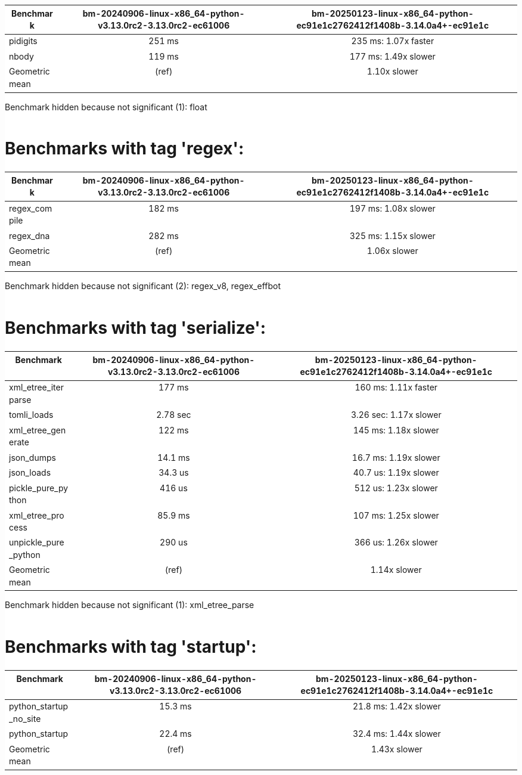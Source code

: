 | Benchmark      | bm-20240906-linux-x86_64-python-v3.13.0rc2-3.13.0rc2-ec61006 | bm-20250123-linux-x86_64-python-ec91e1c2762412f1408b-3.14.0a4+-ec91e1c |
|----------------|:------------------------------------------------------------:|:----------------------------------------------------------------------:|
| pidigits       | 251 ms                                                       | 235 ms: 1.07x faster                                                   |
| nbody          | 119 ms                                                       | 177 ms: 1.49x slower                                                   |
| Geometric mean | (ref)                                                        | 1.10x slower                                                           |

Benchmark hidden because not significant (1): float

Benchmarks with tag 'regex':
============================

| Benchmark      | bm-20240906-linux-x86_64-python-v3.13.0rc2-3.13.0rc2-ec61006 | bm-20250123-linux-x86_64-python-ec91e1c2762412f1408b-3.14.0a4+-ec91e1c |
|----------------|:------------------------------------------------------------:|:----------------------------------------------------------------------:|
| regex_compile  | 182 ms                                                       | 197 ms: 1.08x slower                                                   |
| regex_dna      | 282 ms                                                       | 325 ms: 1.15x slower                                                   |
| Geometric mean | (ref)                                                        | 1.06x slower                                                           |

Benchmark hidden because not significant (2): regex_v8, regex_effbot

Benchmarks with tag 'serialize':
================================

| Benchmark            | bm-20240906-linux-x86_64-python-v3.13.0rc2-3.13.0rc2-ec61006 | bm-20250123-linux-x86_64-python-ec91e1c2762412f1408b-3.14.0a4+-ec91e1c |
|----------------------|:------------------------------------------------------------:|:----------------------------------------------------------------------:|
| xml_etree_iterparse  | 177 ms                                                       | 160 ms: 1.11x faster                                                   |
| tomli_loads          | 2.78 sec                                                     | 3.26 sec: 1.17x slower                                                 |
| xml_etree_generate   | 122 ms                                                       | 145 ms: 1.18x slower                                                   |
| json_dumps           | 14.1 ms                                                      | 16.7 ms: 1.19x slower                                                  |
| json_loads           | 34.3 us                                                      | 40.7 us: 1.19x slower                                                  |
| pickle_pure_python   | 416 us                                                       | 512 us: 1.23x slower                                                   |
| xml_etree_process    | 85.9 ms                                                      | 107 ms: 1.25x slower                                                   |
| unpickle_pure_python | 290 us                                                       | 366 us: 1.26x slower                                                   |
| Geometric mean       | (ref)                                                        | 1.14x slower                                                           |

Benchmark hidden because not significant (1): xml_etree_parse

Benchmarks with tag 'startup':
==============================

| Benchmark              | bm-20240906-linux-x86_64-python-v3.13.0rc2-3.13.0rc2-ec61006 | bm-20250123-linux-x86_64-python-ec91e1c2762412f1408b-3.14.0a4+-ec91e1c |
|------------------------|:------------------------------------------------------------:|:----------------------------------------------------------------------:|
| python_startup_no_site | 15.3 ms                                                      | 21.8 ms: 1.42x slower                                                  |
| python_startup         | 22.4 ms                                                      | 32.4 ms: 1.44x slower                                                  |
| Geometric mean         | (ref)                                                        | 1.43x slower                                                           |
